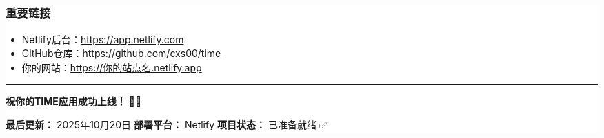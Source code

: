 ### 重要链接
- Netlify后台：https://app.netlify.com
- GitHub仓库：https://github.com/cxs00/time
- 你的网站：https://你的站点名.netlify.app

---

**祝你的TIME应用成功上线！** 🚀✨

**最后更新：** 2025年10月20日
**部署平台：** Netlify
**项目状态：** 已准备就绪 ✅

